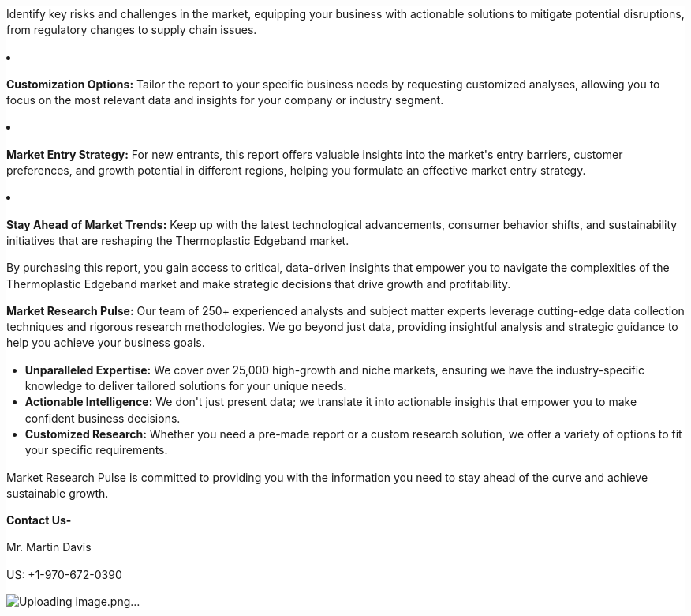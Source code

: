 Identify key risks and challenges in the market, equipping your business with actionable solutions to mitigate potential disruptions, from regulatory changes to supply chain issues.</p></li><li><p><strong>Customization Options:</strong> Tailor the report to your specific business needs by requesting customized analyses, allowing you to focus on the most relevant data and insights for your company or industry segment.</p></li><li><p><strong>Market Entry Strategy:</strong> For new entrants, this report offers valuable insights into the market's entry barriers, customer preferences, and growth potential in different regions, helping you formulate an effective market entry strategy.</p></li><li><p><strong>Stay Ahead of Market Trends:</strong> Keep up with the latest technological advancements, consumer behavior shifts, and sustainability initiatives that are reshaping the Thermoplastic Edgeband market.</p></li></ol><p>By purchasing this report, you gain access to critical, data-driven insights that empower you to navigate the complexities of the Thermoplastic Edgeband market and make strategic decisions that drive growth and profitability.</p><p><strong>Market Research Pulse:</strong>&nbsp;Our team of 250+ experienced analysts and subject matter experts leverage cutting-edge data collection techniques and rigorous research methodologies. We go beyond just data, providing insightful analysis and strategic guidance to help you achieve your business goals.</p><ul><li><strong>Unparalleled Expertise:</strong>&nbsp;We cover over 25,000 high-growth and niche markets, ensuring we have the industry-specific knowledge to deliver tailored solutions for your unique needs.</li><li><strong>Actionable Intelligence:</strong>&nbsp;We don't just present data; we translate it into actionable insights that empower you to make confident business decisions.</li><li><strong>Customized Research:</strong>&nbsp;Whether you need a pre-made report or a custom research solution, we offer a variety of options to fit your specific requirements.</li></ul><p>Market Research Pulse is committed to providing you with the information you need to stay ahead of the curve and achieve sustainable growth.</p><p><strong>Contact Us-</strong></p><p>Mr. Martin Davis</p><p>US: +1-970-672-0390</p>
![Uploading image.png…]()
